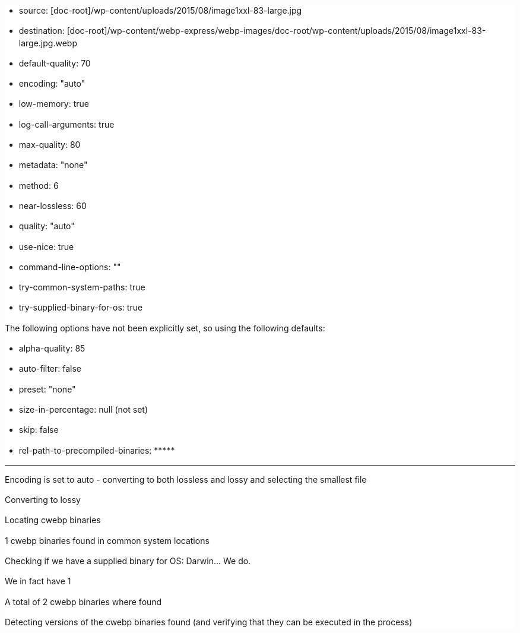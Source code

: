 - source: [doc-root]/wp-content/uploads/2015/08/image1xxl-83-large.jpg

- destination: [doc-root]/wp-content/webp-express/webp-images/doc-root/wp-content/uploads/2015/08/image1xxl-83-large.jpg.webp

- default-quality: 70

- encoding: "auto"

- low-memory: true

- log-call-arguments: true

- max-quality: 80

- metadata: "none"

- method: 6

- near-lossless: 60

- quality: "auto"

- use-nice: true

- command-line-options: ""

- try-common-system-paths: true

- try-supplied-binary-for-os: true


The following options have not been explicitly set, so using the following defaults:

- alpha-quality: 85

- auto-filter: false

- preset: "none"

- size-in-percentage: null (not set)

- skip: false

- rel-path-to-precompiled-binaries: *****

------------


Encoding is set to auto - converting to both lossless and lossy and selecting the smallest file


Converting to lossy

Locating cwebp binaries

1 cwebp binaries found in common system locations

Checking if we have a supplied binary for OS: Darwin... We do.

We in fact have 1

A total of 2 cwebp binaries where found

Detecting versions of the cwebp binaries found (and verifying that they can be executed in the process)
